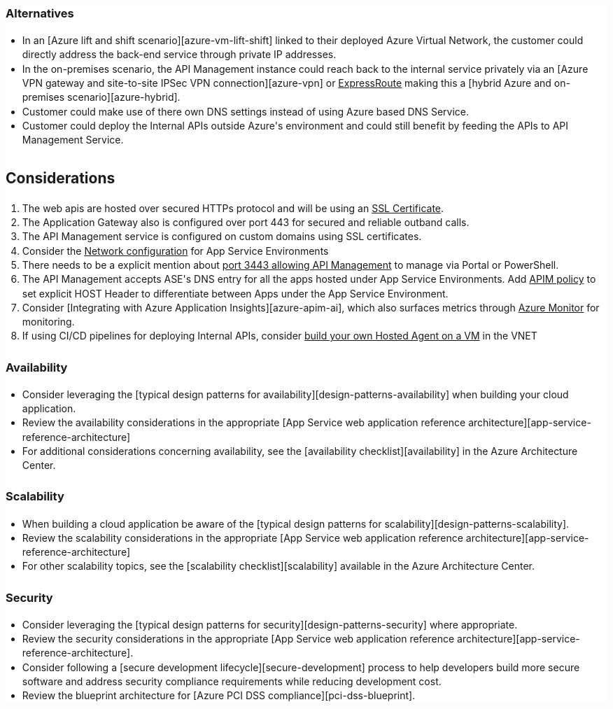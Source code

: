 
### Alternatives

- In an [Azure lift and shift scenario][azure-vm-lift-shift] linked to their deployed Azure Virtual Network, the customer could directly address the back-end service through private IP addresses.
- In the on-premises scenario, the API Management instance could reach back to the internal service privately via an [Azure VPN gateway and site-to-site IPSec VPN connection][azure-vpn] or [ExpressRoute][azure-er] making this a [hybrid Azure and on-premises scenario][azure-hybrid].
- Customer could make use of there own DNS settings instead of using Azure based DNS Service.
- Customer could deploy the Internal APIs outside Azure's environment and could still benefit by feeding the APIs to API Management Service. 

## Considerations

1. The web apis are hosted over secured HTTPs protocol and will be using an [SSL Certificate][ssl].
2. The Application Gateway also is configured over port 443 for secured and reliable outband calls.
3. The API Management service is configured on custom domains using SSL certificates.
4. Consider the [Network configuration][ntwkcons] for App Service Environments
5. There needs to be a explicit mention about [port 3443 allowing API Management][apim-port-nsg] to manage via Portal or PowerShell.
6. The API Management accepts ASE's DNS entry for all the apps hosted under App Service Environments. Add [APIM policy][apim-policy] to set explicit HOST Header to differentiate between Apps under the App Service Environment.
7. Consider [Integrating with Azure Application Insights][azure-apim-ai], which also surfaces metrics through [Azure Monitor][azure-mon] for monitoring.
8. If using CI/CD pipelines for deploying Internal APIs, consider [build your own Hosted Agent on a VM][hosted-agent] in the VNET

### Availability

- Consider leveraging the [typical design patterns for availability][design-patterns-availability] when building your cloud application.
- Review the availability considerations in the appropriate [App Service web application reference architecture][app-service-reference-architecture]
- For additional considerations concerning availability, see the [availability checklist][availability] in the Azure Architecture Center.

### Scalability

- When building a cloud application be aware of the [typical design patterns for scalability][design-patterns-scalability].
- Review the scalability considerations in the appropriate [App Service web application reference architecture][app-service-reference-architecture]
- For other scalability topics, see the [scalability checklist][scalability] available in the Azure Architecture Center.

### Security

- Consider leveraging the [typical design patterns for security][design-patterns-security] where appropriate.
- Review the security considerations in the appropriate [App Service web application reference architecture][app-service-reference-architecture].
- Consider following a [secure development lifecycle][secure-development] process to help developers build more secure software and address security compliance requirements while reducing development cost.
- Review the blueprint architecture for [Azure PCI DSS compliance][pci-dss-blueprint].


[architecture]: ./architecture.jpg
[ase]: https://docs.microsoft.com/en-us/azure/app-service/environment/intro
[apim]: https://docs.microsoft.com/en-us/azure/api-management/api-management-key-concepts
[appgtwy]: https://docs.microsoft.com/en-us/azure/application-gateway/overview
[ssl]: https://docs.microsoft.com/en-us/azure/app-service/web-sites-purchase-ssl-web-site
[ntwkcons]: https://docs.microsoft.com/en-us/azure/app-service/environment/network-info
[apim-port-nsg]: https://docs.microsoft.com/en-us/azure/api-management/api-management-using-with-vnet#a-namenetwork-configuration-issues-acommon-network-configuration-issues
[apim-policy]: https://docs.microsoft.com/en-us/azure/api-management/api-management-transformation-policies#SetHTTPheader
[hosted-agent]: https://docs.microsoft.com/en-us/azure/devops/pipelines/agents/v2-windows?view=azure-devops
[vnet]: https://docs.microsoft.com/en-us/azure/virtual-network/virtual-networks-overview
[devops]: https://docs.microsoft.com/en-us/azure/devops/index?view=azure-devops&viewFallbackFrom=vsts
[appinsights]: https://docs.microsoft.com/en-us/azure/azure-monitor/app/app-insights-overview
[cosmosdb]: https://docs.microsoft.com/en-us/azure/cosmos-db/introduction
[dnsguide]: https://docs.microsoft.com/en-us/azure/dns/private-dns-getstarted-cli
[healthprobe]: https://docs.microsoft.com/en-us/azure/api-management/api-management-howto-integrate-internal-vnet-appgateway#create-application-gateway-configuration
[related-scenario]: https://docs.microsoft.com/en-us/azure/architecture/example-scenario/apps/apim-api-scenario
[apim-pricing]: https://azure.microsoft.com/pricing/details/api-management/
[pricing-calculator]: https://azure.com/e/0e916a861fac464db61342d378cc0bd6
[azure-er]: https://docs.microsoft.com/en-us/azure/expressroute/expressroute-introduction
[azure-mon]: https://docs.microsoft.com/en-us/azure/monitoring-and-diagnostics/monitoring-overview